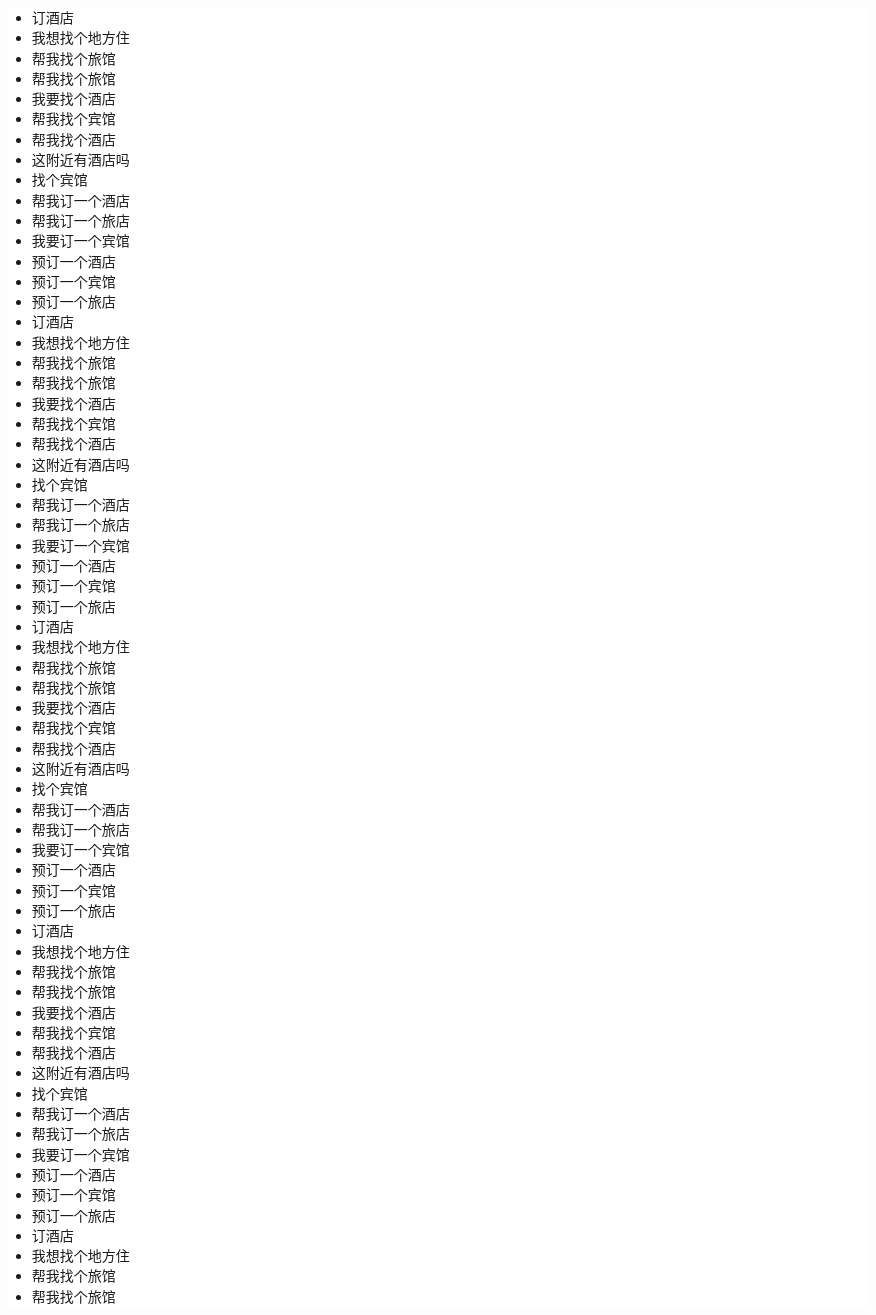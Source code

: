 - 订酒店
- 我想找个地方住
- 帮我找个旅馆
- 帮我找个旅馆
- 我要找个酒店
- 帮我找个宾馆
- 帮我找个酒店
- 这附近有酒店吗
- 找个宾馆
- 帮我订一个酒店
- 帮我订一个旅店
- 我要订一个宾馆
- 预订一个酒店
- 预订一个宾馆
- 预订一个旅店
- 订酒店
- 我想找个地方住
- 帮我找个旅馆
- 帮我找个旅馆
- 我要找个酒店
- 帮我找个宾馆
- 帮我找个酒店
- 这附近有酒店吗
- 找个宾馆
- 帮我订一个酒店
- 帮我订一个旅店
- 我要订一个宾馆
- 预订一个酒店
- 预订一个宾馆
- 预订一个旅店
- 订酒店
- 我想找个地方住
- 帮我找个旅馆
- 帮我找个旅馆
- 我要找个酒店
- 帮我找个宾馆
- 帮我找个酒店
- 这附近有酒店吗
- 找个宾馆
- 帮我订一个酒店
- 帮我订一个旅店
- 我要订一个宾馆
- 预订一个酒店
- 预订一个宾馆
- 预订一个旅店
- 订酒店
- 我想找个地方住
- 帮我找个旅馆
- 帮我找个旅馆
- 我要找个酒店
- 帮我找个宾馆
- 帮我找个酒店
- 这附近有酒店吗
- 找个宾馆
- 帮我订一个酒店
- 帮我订一个旅店
- 我要订一个宾馆
- 预订一个酒店
- 预订一个宾馆
- 预订一个旅店
- 订酒店
- 我想找个地方住
- 帮我找个旅馆
- 帮我找个旅馆